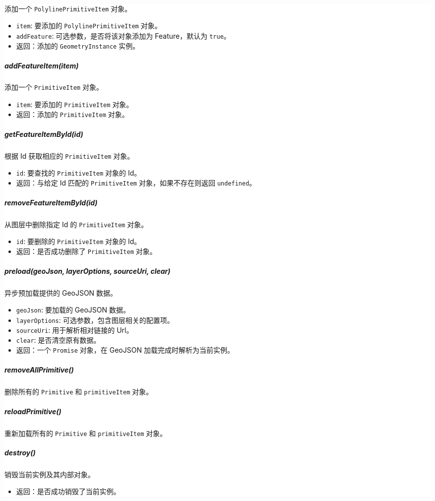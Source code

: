 添加一个 `PolylinePrimitiveItem` 对象。

- `item`: 要添加的 `PolylinePrimitiveItem` 对象。
- `addFeature`: 可选参数，是否将该对象添加为 Feature，默认为 `true`。
- 返回：添加的 `GeometryInstance` 实例。

##### addFeatureItem(item)

添加一个 `PrimitiveItem` 对象。

- `item`: 要添加的 `PrimitiveItem` 对象。
- 返回：添加的 `PrimitiveItem` 对象。

##### getFeatureItemById(id)

根据 Id 获取相应的 `PrimitiveItem` 对象。

- `id`: 要查找的 `PrimitiveItem` 对象的 Id。
- 返回：与给定 Id 匹配的 `PrimitiveItem` 对象，如果不存在则返回 `undefined`。

##### removeFeatureItemById(id)

从图层中删除指定 Id 的 `PrimitiveItem` 对象。

- `id`: 要删除的 `PrimitiveItem` 对象的 Id。
- 返回：是否成功删除了 `PrimitiveItem` 对象。

##### preload(geoJson, layerOptions, sourceUri, clear)

异步预加载提供的 GeoJSON 数据。

- `geoJson`: 要加载的 GeoJSON 数据。
- `layerOptions`: 可选参数，包含图层相关的配置项。
- `sourceUri`: 用于解析相对链接的 Url。
- `clear`: 是否清空原有数据。
- 返回：一个 `Promise` 对象，在 GeoJSON 加载完成时解析为当前实例。

##### removeAllPrimitive()

删除所有的 `Primitive` 和 `primitiveItem` 对象。

##### reloadPrimitive()

重新加载所有的 `Primitive` 和 `primitiveItem` 对象。

##### destroy()

销毁当前实例及其内部对象。

- 返回：是否成功销毁了当前实例。
